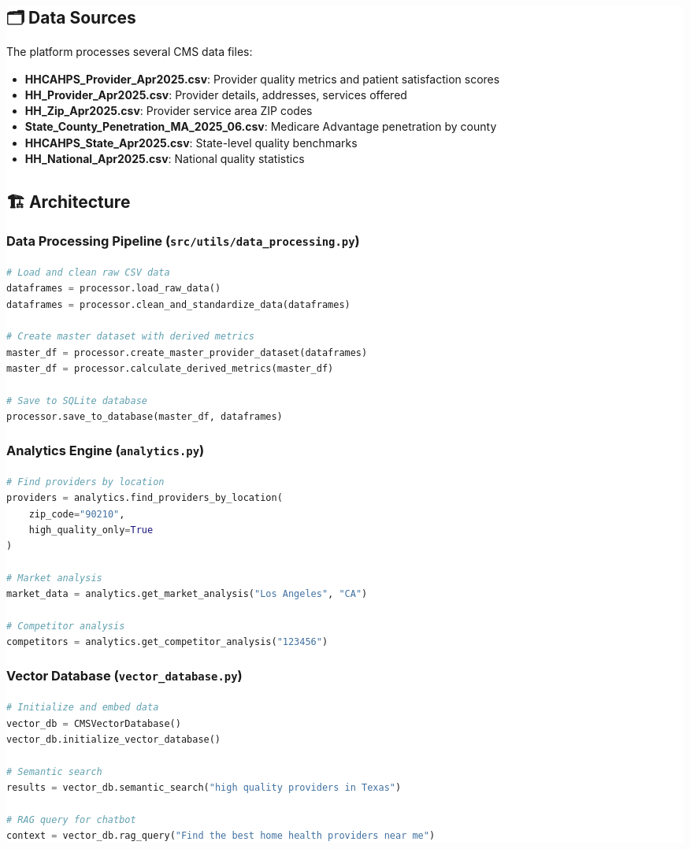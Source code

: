 ## 🗂️ Data Sources

The platform processes several CMS data files:

- **HHCAHPS_Provider_Apr2025.csv**: Provider quality metrics and patient satisfaction scores
- **HH_Provider_Apr2025.csv**: Provider details, addresses, services offered
- **HH_Zip_Apr2025.csv**: Provider service area ZIP codes
- **State_County_Penetration_MA_2025_06.csv**: Medicare Advantage penetration by county
- **HHCAHPS_State_Apr2025.csv**: State-level quality benchmarks
- **HH_National_Apr2025.csv**: National quality statistics

## 🏗️ Architecture

### Data Processing Pipeline (`src/utils/data_processing.py`)
```python
# Load and clean raw CSV data
dataframes = processor.load_raw_data()
dataframes = processor.clean_and_standardize_data(dataframes)

# Create master dataset with derived metrics
master_df = processor.create_master_provider_dataset(dataframes)
master_df = processor.calculate_derived_metrics(master_df)

# Save to SQLite database
processor.save_to_database(master_df, dataframes)
```

### Analytics Engine (`analytics.py`)
```python
# Find providers by location
providers = analytics.find_providers_by_location(
    zip_code="90210", 
    high_quality_only=True
)

# Market analysis
market_data = analytics.get_market_analysis("Los Angeles", "CA")

# Competitor analysis  
competitors = analytics.get_competitor_analysis("123456")
```

### Vector Database (`vector_database.py`)
```python
# Initialize and embed data
vector_db = CMSVectorDatabase()
vector_db.initialize_vector_database()

# Semantic search
results = vector_db.semantic_search("high quality providers in Texas")

# RAG query for chatbot
context = vector_db.rag_query("Find the best home health providers near me")
```
